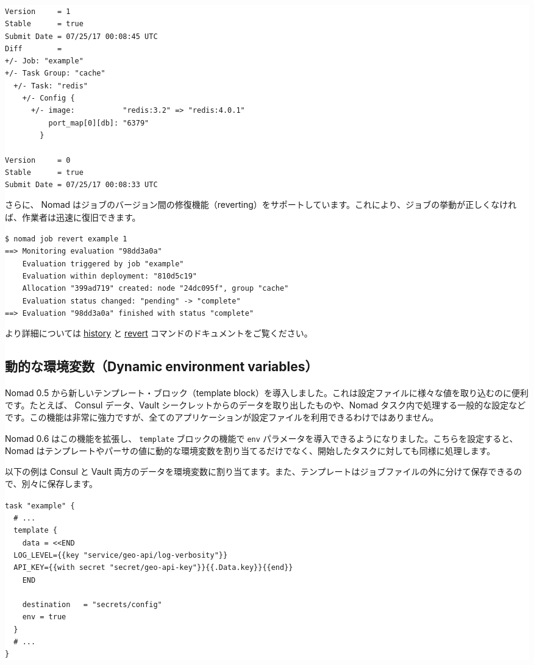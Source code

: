 ```
Version     = 1
Stable      = true
Submit Date = 07/25/17 00:08:45 UTC
Diff        =
+/- Job: "example"
+/- Task Group: "cache"
  +/- Task: "redis"
    +/- Config {
      +/- image:           "redis:3.2" => "redis:4.0.1"
          port_map[0][db]: "6379"
        }

Version     = 0
Stable      = true
Submit Date = 07/25/17 00:08:33 UTC
```

さらに、 Nomad はジョブのバージョン間の修復機能（reverting）をサポートしています。これにより、ジョブの挙動が正しくなければ、作業者は迅速に復旧できます。

```
$ nomad job revert example 1
==> Monitoring evaluation "98dd3a0a"
    Evaluation triggered by job "example"
    Evaluation within deployment: "810d5c19"
    Allocation "399ad719" created: node "24dc095f", group "cache"
    Evaluation status changed: "pending" -> "complete"
==> Evaluation "98dd3a0a" finished with status "complete"
```

より詳細については [history](https://www.nomadproject.io/docs/commands/job/history.html) と [revert](https://www.nomadproject.io/docs/commands/job/revert.html) コマンドのドキュメントをご覧ください。

## 動的な環境変数（Dynamic environment variables）

Nomad 0.5 から新しいテンプレート・ブロック（template block）を導入しました。これは設定ファイルに様々な値を取り込むのに便利です。たとえば、 Consul データ、Vault シークレットからのデータを取り出したものや、Nomad タスク内で処理する一般的な設定などです。この機能は非常に強力ですが、全てのアプリケーションが設定ファイルを利用できるわけではありません。

Nomad 0.6 はこの機能を拡張し、 `template` ブロックの機能で `env` パラメータを導入できるようになりました。こちらを設定すると、 Nomad はテンプレートやパーサの値に動的な環境変数を割り当てるだけでなく、開始したタスクに対しても同様に処理します。

以下の例は Consul と Vault 両方のデータを環境変数に割り当てます。また、テンプレートはジョブファイルの外に分けて保存できるので、別々に保存します。

```
task "example" {
  # ...
  template {
    data = <<END
  LOG_LEVEL={{key "service/geo-api/log-verbosity"}}
  API_KEY={{with secret "secret/geo-api-key"}}{{.Data.key}}{{end}}
    END

    destination   = "secrets/config"
    env = true
  }
  # ...
}
```

